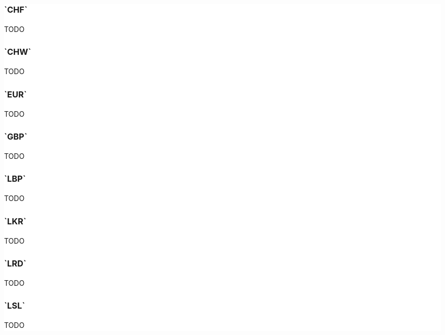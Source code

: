 </div>
<div class="field-card" style={{ borderRadius: "0.5rem", padding: "0.75rem 1rem", marginBottom: "1rem", border: "1px solid rgba(18, 62, 183, 0.2)", boxShadow: "0 4px 6px -1px rgb(0 0 0 / 0.1), 0 2px 4px -2px rgb(0 0 0 / 0.1)" }}>
<h3>`CHF`</h3>
TODO

</div>
<div class="field-card" style={{ borderRadius: "0.5rem", padding: "0.75rem 1rem", marginBottom: "1rem", border: "1px solid rgba(18, 62, 183, 0.2)", boxShadow: "0 4px 6px -1px rgb(0 0 0 / 0.1), 0 2px 4px -2px rgb(0 0 0 / 0.1)" }}>
<h3>`CHW`</h3>
TODO

</div>
<div class="field-card" style={{ borderRadius: "0.5rem", padding: "0.75rem 1rem", marginBottom: "1rem", border: "1px solid rgba(18, 62, 183, 0.2)", boxShadow: "0 4px 6px -1px rgb(0 0 0 / 0.1), 0 2px 4px -2px rgb(0 0 0 / 0.1)" }}>
<h3>`EUR`</h3>
TODO

</div>
<div class="field-card" style={{ borderRadius: "0.5rem", padding: "0.75rem 1rem", marginBottom: "1rem", border: "1px solid rgba(18, 62, 183, 0.2)", boxShadow: "0 4px 6px -1px rgb(0 0 0 / 0.1), 0 2px 4px -2px rgb(0 0 0 / 0.1)" }}>
<h3>`GBP`</h3>
TODO

</div>
<div class="field-card" style={{ borderRadius: "0.5rem", padding: "0.75rem 1rem", marginBottom: "1rem", border: "1px solid rgba(18, 62, 183, 0.2)", boxShadow: "0 4px 6px -1px rgb(0 0 0 / 0.1), 0 2px 4px -2px rgb(0 0 0 / 0.1)" }}>
<h3>`LBP`</h3>
TODO

</div>
<div class="field-card" style={{ borderRadius: "0.5rem", padding: "0.75rem 1rem", marginBottom: "1rem", border: "1px solid rgba(18, 62, 183, 0.2)", boxShadow: "0 4px 6px -1px rgb(0 0 0 / 0.1), 0 2px 4px -2px rgb(0 0 0 / 0.1)" }}>
<h3>`LKR`</h3>
TODO

</div>
<div class="field-card" style={{ borderRadius: "0.5rem", padding: "0.75rem 1rem", marginBottom: "1rem", border: "1px solid rgba(18, 62, 183, 0.2)", boxShadow: "0 4px 6px -1px rgb(0 0 0 / 0.1), 0 2px 4px -2px rgb(0 0 0 / 0.1)" }}>
<h3>`LRD`</h3>
TODO

</div>
<div class="field-card" style={{ borderRadius: "0.5rem", padding: "0.75rem 1rem", marginBottom: "1rem", border: "1px solid rgba(18, 62, 183, 0.2)", boxShadow: "0 4px 6px -1px rgb(0 0 0 / 0.1), 0 2px 4px -2px rgb(0 0 0 / 0.1)" }}>
<h3>`LSL`</h3>
TODO
